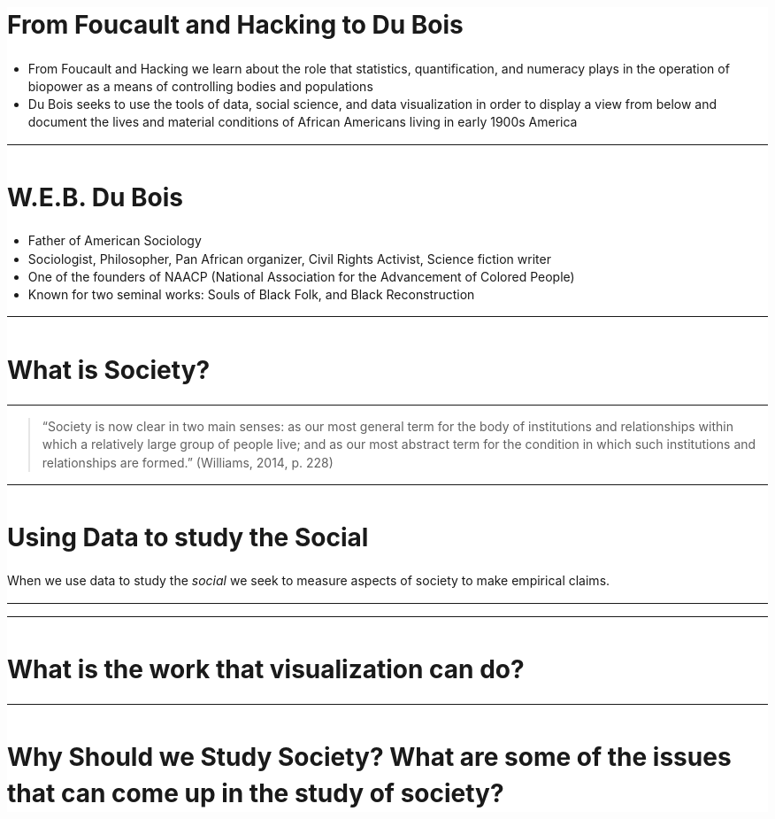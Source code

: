 # From Foucault and Hacking to Du Bois
- From Foucault and Hacking we learn about the role that statistics, quantification, and numeracy plays in the operation of biopower as a means of controlling bodies and populations
- Du Bois seeks to use the tools of data, social science, and data visualization in order to display a view from below and document the lives and material conditions of African Americans living in early 1900s America


---
# W.E.B. Du Bois 


- Father of American Sociology
- Sociologist, Philosopher, Pan African organizer, Civil Rights Activist, Science fiction writer
- One of the founders of NAACP (National Association for the Advancement of Colored People)
- Known for two seminal works: Souls of Black Folk, and Black Reconstruction

---
# What is Society?

---
> “Society is now clear in two main senses: as our most general term for the body of institutions and relationships within which a relatively large group of people live; and as our most abstract term for the condition in which such institutions and relationships are formed.” (Williams, 2014, p. 228)

---
# Using Data to study the Social
 When we use data to study the *social* we seek to measure aspects of society to make empirical claims. 


---

<iframe width="1100" height="615" src="https://www.youtube.com/embed/gr9l7GX9Qsk?si=jX1MSTSJUn0xPddI" title="YouTube video player" frameborder="0" allow="accelerometer; autoplay; clipboard-write; encrypted-media; gyroscope; picture-in-picture; web-share" referrerpolicy="strict-origin-when-cross-origin" allowfullscreen></iframe>

---

# What is the work that visualization can do?


---

# Why Should we Study Society? What are some of the issues that can come up in the study of society?
